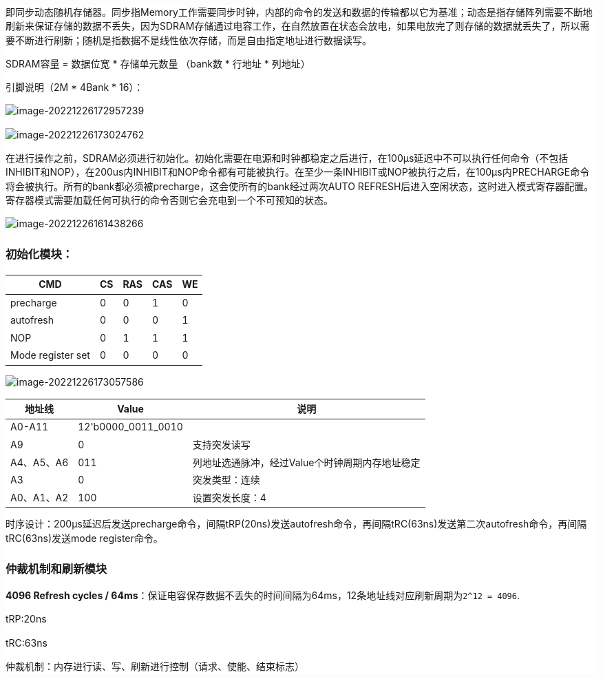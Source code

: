 即同步动态随机存储器。同步指Memory工作需要同步时钟，内部的命令的发送和数据的传输都以它为基准；动态是指存储阵列需要不断地刷新来保证存储的数据不丢失，因为SDRAM存储通过电容工作，在自然放置在状态会放电，如果电放完了则存储的数据就丢失了，所以需要不断进行刷新；随机是指数据不是线性依次存储，而是自由指定地址进行数据读写。

SDRAM容量 = 数据位宽 \* 存储单元数量 （bank数 \* 行地址 \* 列地址） 

引脚说明（2M \* 4Bank \* 16）：

![image-20221226172957239](https://for-pic-store.oss-cn-hangzhou.aliyuncs.com/image-20221226172957239.png)

![image-20221226173024762](https://for-pic-store.oss-cn-hangzhou.aliyuncs.com/image-20221226160123417.png)

在进行操作之前，SDRAM必须进行初始化。初始化需要在电源和时钟都稳定之后进行，在100μs延迟中不可以执行任何命令（不包括INHIBIT和NOP），在200us内INHIBIT和NOP命令都有可能被执行。在至少一条INHIBIT或NOP被执行之后，在100μs内PRECHARGE命令将会被执行。所有的bank都必须被precharge，这会使所有的bank经过两次AUTO REFRESH后进入空闲状态，这时进入模式寄存器配置。寄存器模式需要加载任何可执行的命令否则它会充电到一个不可预知的状态。

![image-20221226161438266](https://for-pic-store.oss-cn-hangzhou.aliyuncs.com/image-20221226161438266.png)

### 初始化模块：

| CMD               | CS   | RAS  | CAS  | WE   |
| ----------------- | ---- | ---- | ---- | ---- |
| precharge         | 0    | 0    | 1    | 0    |
| autofresh         | 0    | 0    | 0    | 1    |
| NOP               | 0    | 1    | 1    | 1    |
| Mode register set | 0    | 0    | 0    | 0    |

![image-20221226173057586](https://for-pic-store.oss-cn-hangzhou.aliyuncs.com/image-20221226173057586.png)

| 地址线     | Value              | 说明                                            |
| ---------- | ------------------ | ----------------------------------------------- |
| A0-A11     | 12'b0000_0011_0010 |                                                 |
| A9         | 0                  | 支持突发读写                                    |
| A4、A5、A6 | 011                | 列地址选通脉冲，经过Value个时钟周期内存地址稳定 |
| A3         | 0                  | 突发类型：连续                                  |
| A0、A1、A2 | 100                | 设置突发长度：4                                 |

时序设计：200μs延迟后发送precharge命令，间隔tRP(20ns)发送autofresh命令，再间隔tRC(63ns)发送第二次autofresh命令，再间隔tRC(63ns)发送mode register命令。

### 仲裁机制和刷新模块

**4096 Refresh cycles / 64ms**：保证电容保存数据不丢失的时间间隔为64ms，12条地址线对应刷新周期为`2^12 = 4096`.

tRP:20ns 

tRC:63ns

仲裁机制：内存进行读、写、刷新进行控制（请求、使能、结束标志）
